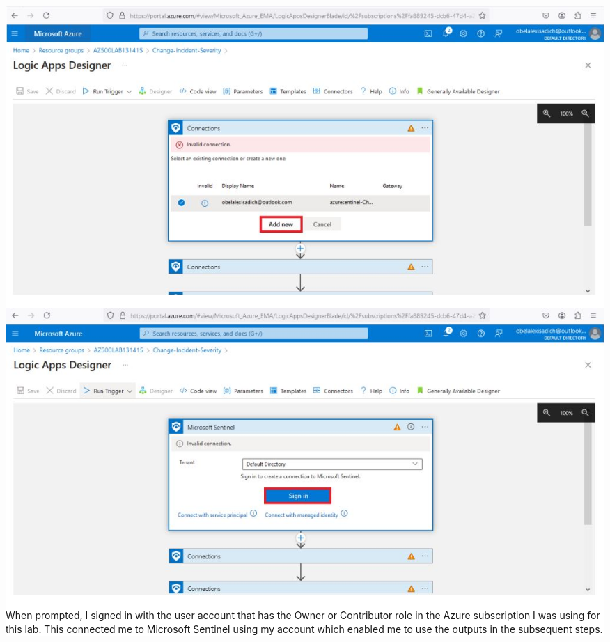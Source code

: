 ![Alt Text](/assets/img/MS35.JPG)

![Alt Text](/assets/img/MS36.JPG)

When prompted, I signed in with the user account that has the Owner or Contributor role in
the Azure subscription I was using for this lab. This connected me to Microsoft Sentinel using
my account which enabled me to use the outputs in the subsequent steps. 
